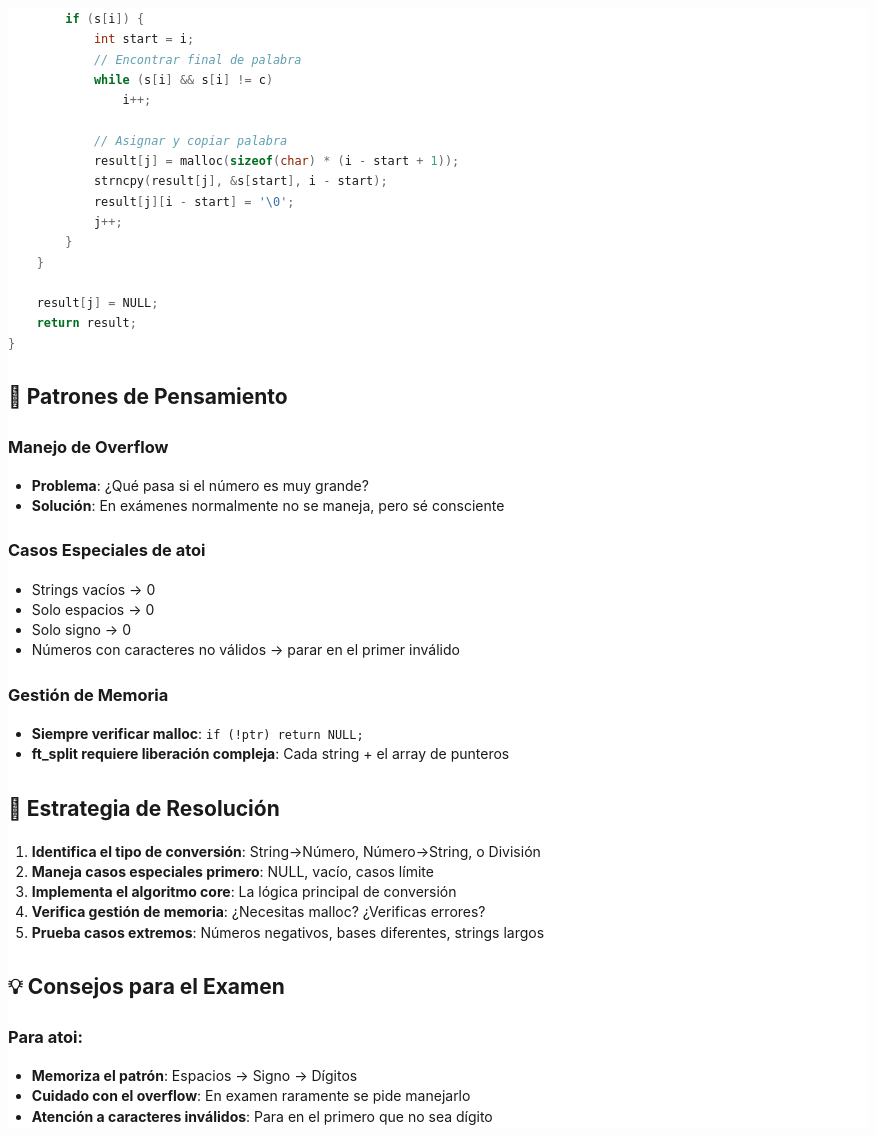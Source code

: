 ```c
        if (s[i]) {
            int start = i;
            // Encontrar final de palabra
            while (s[i] && s[i] != c)
                i++;
            
            // Asignar y copiar palabra
            result[j] = malloc(sizeof(char) * (i - start + 1));
            strncpy(result[j], &s[start], i - start);
            result[j][i - start] = '\0';
            j++;
        }
    }
    
    result[j] = NULL;
    return result;
}
```

## 🧠 Patrones de Pensamiento

### Manejo de Overflow
- **Problema**: ¿Qué pasa si el número es muy grande?
- **Solución**: En exámenes normalmente no se maneja, pero sé consciente

### Casos Especiales de atoi
- Strings vacíos → 0
- Solo espacios → 0  
- Solo signo → 0
- Números con caracteres no válidos → parar en el primer inválido

### Gestión de Memoria
- **Siempre verificar malloc**: `if (!ptr) return NULL;`
- **ft_split requiere liberación compleja**: Cada string + el array de punteros

## 🚀 Estrategia de Resolución

1. **Identifica el tipo de conversión**: String→Número, Número→String, o División
2. **Maneja casos especiales primero**: NULL, vacío, casos límite
3. **Implementa el algoritmo core**: La lógica principal de conversión
4. **Verifica gestión de memoria**: ¿Necesitas malloc? ¿Verificas errores?
5. **Prueba casos extremos**: Números negativos, bases diferentes, strings largos

## 💡 Consejos para el Examen

### Para atoi:
- **Memoriza el patrón**: Espacios → Signo → Dígitos
- **Cuidado con el overflow**: En examen raramente se pide manejarlo
- **Atención a caracteres inválidos**: Para en el primero que no sea dígito
